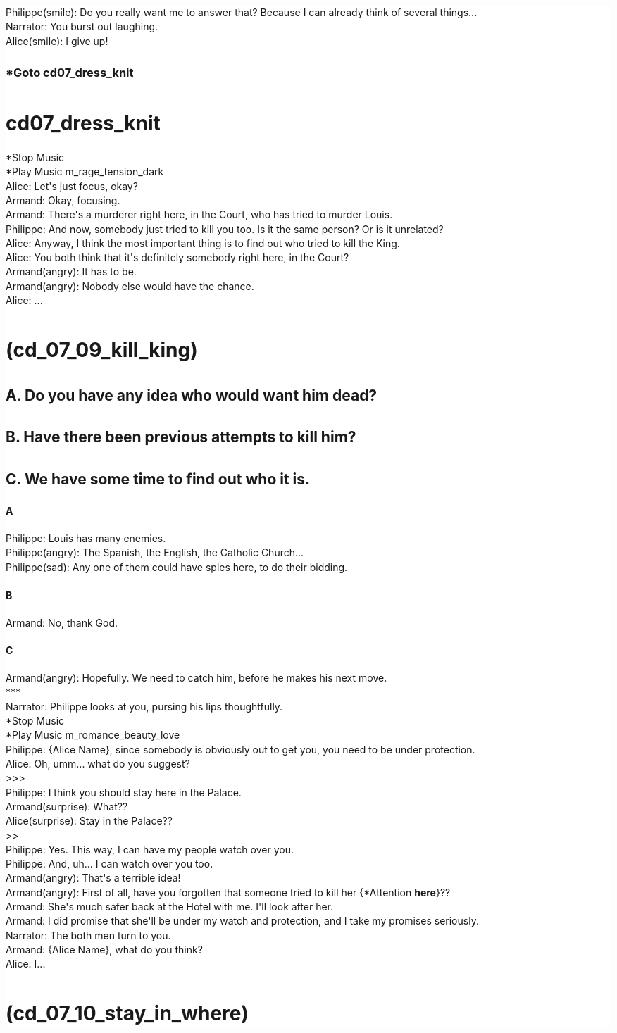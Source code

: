 Philippe(smile): Do you really want me to answer that? Because I can already think of several things...  
Narrator: You burst out laughing.  
Alice(smile): I give up!  
### \*Goto cd07_dress_knit  
# cd07_dress_knit  
\*Stop Music  
\*Play Music m_rage_tension_dark  
Alice: Let's just focus, okay?  
Armand: Okay, focusing.  
Armand: There's a murderer right here, in the Court, who has tried to murder Louis.  
Philippe: And now, somebody just tried to kill you too. Is it the same person? Or is it unrelated?  
Alice: Anyway, I think the most important thing is to find out who tried to kill the King.  
Alice: You both think that it's definitely somebody right here, in the Court?  
Armand(angry): It has to be.  
Armand(angry): Nobody else would have the chance.  
Alice: ...  
# (cd_07_09_kill_king)  
## A. Do you have any idea who would want him dead?  
## B. Have there been previous attempts to kill him?  
## C. We have some time to find out who it is.  
#### A  
Philippe: Louis has many enemies.  
Philippe(angry): The Spanish, the English, the Catholic Church...  
Philippe(sad): Any one of them could have spies here, to do their bidding.  
#### B  
Armand: No, thank God.  
#### C  
Armand(angry): Hopefully. We need to catch him, before he makes his next move.  
\***  
Narrator: Philippe looks at you, pursing his lips thoughtfully.  
\*Stop Music  
\*Play Music m_romance_beauty_love  
Philippe: {Alice Name}, since somebody is obviously out to get you, you need to be under protection.  
Alice: Oh, umm... what do you suggest?  
\>>>  
Philippe: I think you should stay here in the Palace.  
Armand(surprise): What??  
Alice(surprise): Stay in the Palace??  
\>>  
Philippe: Yes. This way, I can have my people watch over you.  
Philippe: And, uh... I can watch over you too.  
Armand(angry): That's a terrible idea!  
Armand(angry): First of all, have you forgotten that someone tried to kill her {*Attention <b>here</b>}??  
Armand: She's much safer back at the Hotel with me. I'll look after her.  
Armand: I did promise that she'll be under my watch and protection, and I take my promises seriously.  
Narrator: The both men turn to you.  
Armand: {Alice Name}, what do you think?  
Alice: I...  
# (cd_07_10_stay_in_where)  